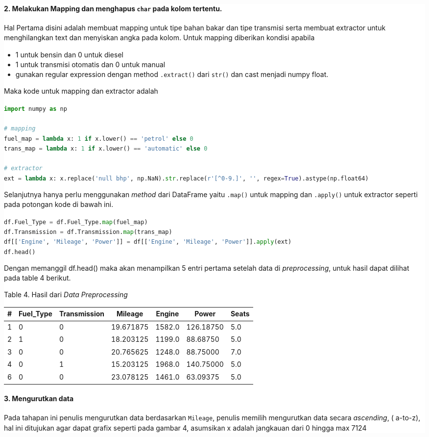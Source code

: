 #### 2. Melakukan Mapping dan menghapus `char` pada kolom tertentu.

Hal Pertama disini adalah membuat mapping untuk tipe bahan bakar dan tipe transmisi serta membuat extractor untuk
menghilangkan text dan menyiskan angka pada kolom. Untuk mapping diberikan kondisi apabila

- 1 untuk bensin dan 0 untuk diesel
- 1 untuk transmisi otomatis dan 0 untuk manual
- gunakan regular expression dengan method `.extract()` dari `str()` dan cast menjadi numpy float.

Maka kode untuk mapping dan extractor adalah

```python
import numpy as np

# mapping
fuel_map = lambda x: 1 if x.lower() == 'petrol' else 0
trans_map = lambda x: 1 if x.lower() == 'automatic' else 0

# extractor 
ext = lambda x: x.replace('null bhp', np.NaN).str.replace(r'[^0-9.]', '', regex=True).astype(np.float64)
```

Selanjutnya hanya perlu menggunakan _method_ dari DataFrame yaitu `.map()` untuk mapping dan `.apply()` untuk extractor
seperti pada potongan kode di bawah ini.

```python
df.Fuel_Type = df.Fuel_Type.map(fuel_map)
df.Transmission = df.Transmission.map(trans_map)
df[['Engine', 'Mileage', 'Power']] = df[['Engine', 'Mileage', 'Power']].apply(ext)
df.head()
```

Dengan memanggil df.head() maka akan menampilkan 5 entri pertama setelah data di _preprocessing_, untuk hasil dapat
dilihat pada table 4 berikut.

Table 4. Hasil dari _Data Preprocessing_

| # | Fuel_Type | Transmission | Mileage   | Engine | Power     | Seats |
|---|-----------|--------------|-----------|--------|-----------|-------|
| 1 | 0         | 0            | 19.671875 | 1582.0 | 126.18750 | 5.0   |
| 2 | 1         | 0            | 18.203125 | 1199.0 | 88.68750  | 5.0   |
| 3 | 0         | 0            | 20.765625 | 1248.0 | 88.75000  | 7.0   |
| 4 | 0         | 1            | 15.203125 | 1968.0 | 140.75000 | 5.0   |
| 6 | 0         | 0            | 23.078125 | 1461.0 | 63.09375  | 5.0   |

#### 3. Mengurutkan data

Pada tahapan ini penulis mengurutkan data berdasarkan `Mileage`, penulis memilih mengurutkan data secara _ascending_, (
a-to-z), hal ini ditujukan agar dapat grafix seperti pada gambar 4, asumsikan x adalah jangkauan dari 0 hingga max 7124
